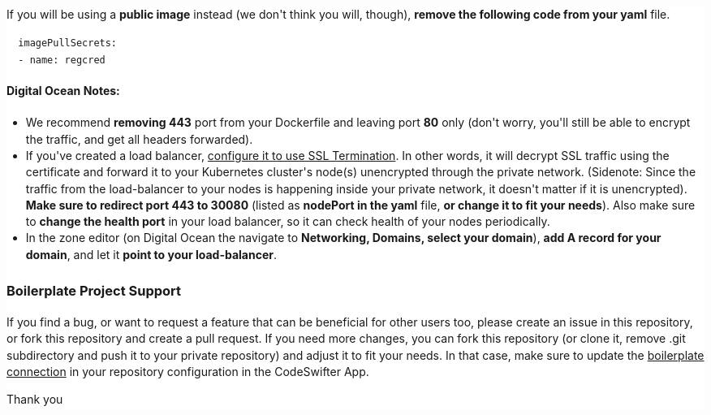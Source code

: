 If you will be using a **public image** instead (we don't think you will, though), **remove the following code from your yaml** file.

```
  imagePullSecrets:
  - name: regcred
```

#### Digital Ocean Notes:

- We recommend **removing 443** port from your Dockerfile and leaving port **80** only (don't worry, you'll still be able to encrypt the traffic, and get all headers forwarded).
- If you've created a load balancer, [configure it to use SSL Termination](https://www.digitalocean.com/docs/networking/load-balancers/how-to/ssl-termination/). In other words, it will decrypt SSL traffic using the certificate and forward it to your Kubernetes cluster's node(s) unencrypted through the private network. (Sidenote: Since the traffic from the load-balancer to your nodes is happening inside your private network, it doesn't matter if it is unencrypted). **Make sure to redirect port 443 to 30080** (listed as **nodePort in the yaml** file, **or change it to fit your needs**). Also make sure to **change the health port** in your load balancer, so it can check health of your nodes periodically.
- In the zone editor (on Digital Ocean the navigate to **Networking, Domains, select your domain**), **add A record for your domain**, and let it **point to your load-balancer**.

### Boilerplate Project Support

If you find a bug, or want to request a feature that can be beneficial for other users too, please create an issue in this repository, or fork this repository and create a pull request.
If you need more changes, you can fork this repository (or clone it, remove .git subdirectory and push it to your private repository) and adjust it to fit your needs. In that case, make sure to update the [boilerplate connection](https://adventureworks.com/website/account/repos) in your repository configuration in the CodeSwifter App.

Thank you
